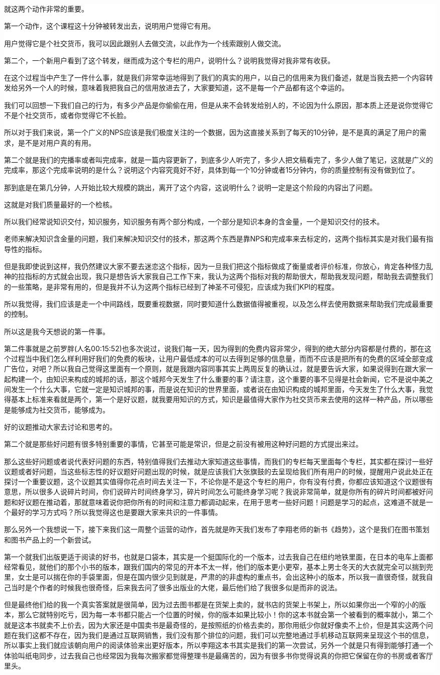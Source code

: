 就这两个动作非常的重要。

第一个动作，这个课程这十分钟被转发出去，说明用户觉得它有用。

用户觉得它是个社交货币，我可以因此跟别人去做交流，以此作为一个线索跟别人做交流。

第二个，一个新用户看到了这个转发，继而成为这个专栏的用户，说明什么？说明我觉得对我非常有收获。

在这个过程当中产生了一件什么事，就是我们非常幸运地得到了我们的真实的用户，以自己的信用来为我们备述，就是当我去把一个内容转发给另外一个人的时候，意味着我把我自己的信用放进去了，大家要知道，这不是每一个产品都有这个幸运的。

我们可以回想一下我们自己的行为，有多少产品是你偷偷在用，但是从来不会转发给别人的，不论因为什么原因，那本质上还是说你觉得它不是个社交货币，或者你觉得它不长脸。


所以对于我们来说，第一个广义的NPS应该是我们极度关注的一个数据，因为这直接关系到了每天的10分钟，是不是真的满足了用户的需求，是不是对用户真的有用。

第二个就是我们的完播率或者叫完成率，就是一篇内容更新了，到底多少人听完了，多少人把文稿看完了，多少人做了笔记，这就是广义的完成率，那这个完成率说明的是什么？说明这个内容究竟好不好，具体到每一个10分钟或者15分钟内，你的质量控制有没有做到位了。

那到底是在第几分钟，人开始比较大规模的跳出，离开了这个内容，这说明什么？说明一定是这个阶段的内容出了问题。

这就是对我们质量最好的一个检核。

所以我们经常说知识交付，知识服务，知识服务有两个部分构成，一个部分是知识本身的含金量，一个是知识交付的技术。

老师来解决知识含金量的问题，我们来解决知识交付的技术，那这两个东西是靠NPS和完成率来去标定的，这两个指标其实是对我们最有指导性的指标。

但是我即使说到这样，我仍然建议大家不要去迷恋这个指标，因为一旦我们把这个指标做成了衡量或者评价标准，你放心，肯定各种怪力乱神的拉指标的方式就会出现，我只是想告诉大家我自己工作下来，我认为这两个指标对我的帮助很大，帮助我发现问题，帮助我去调整我们的一些策略，是非常有用的，但是我并不认为这两个指标已经到了神圣不可侵犯，应该成为我们KPI的程度。

所以我觉得，我们应该是走一个中间路线，既要重视数据，同时要知道什么数据值得被重视，以及怎么样去使用数据来帮助我们完成最重要的控制。

所以这是我今天想说的第一件事。


第二件事就是之前罗胖(人名00:15:52)也多次说过，说我们每一天，因为得到的免费内容非常少，得到的绝大部分内容都是付费的，那在这个过程当中我们怎么样利用好我们的免费的板块，让用户最低成本的可以去得到足够的信息量，而而不应该是把所有的免费的区域全部变成广告位，对吧？所以我自己觉得这里面有一个原则，就是我跟内容同事其实上两周反复的确认过，就是要告诉大家，如果说得到在跟大家一起构建一个，由知识来构成的城邦的话，那这个城邦今天发生了什么重要的事？请注意，这个重要的事不见得是社会新闻，它不是说中美之间发生一个什么大事，它就一定是知识城邦的事，而是说在知识的世界里面，或者说在由知识构成的城邦里面，今天发生了什么大事，我觉得基本上标准来看就是两个，第一个是好议题，就我要用知识的方式，知识是最值得大家作为社交货币来去使用的这样一种产品，所以哪些是能够成为社交货币，能够成为。

好的议题推动大家去讨论和思考的。

第二个就是那些好问题有很多特别重要的事情，它甚至可能是常识，但是之前没有被用这种好问题的方式提出来过。

那么这些好问题或者说代表好问题的东西，特别值得我们去推动大家知道这些事情，而我们的专栏每天里面每个专栏，其实都在探讨一些好议题或者好问题，当这些标志性的好议题好问题出现的时候，就是应该我们大张旗鼓的去呈现给我们所有用户的时候，提醒用户说此处正在探讨一个重要议题，这个议题其实值得你花点时间去关注一下，不论你是不是这个专栏的用户，你有没有付费，你都应该知道这个议题很有意思，所以很多人说碎片时间，你们说碎片时间终身学习，碎片时间怎么可能终身学习呢？我说非常简单，就是你所有的碎片时间都被好问题和好议题在推动着，那就意味着说你把你所有的时间和注意力都调动起来，在用于思考一些好问题！问题是学习的起点，这难道不就是一个最好的学习方式吗？所以我觉得这也是要跟大家来共识的一件事情。

那么另外一个我想说一下，接下来我们这一周整个运营的动作，首先就是昨天我们发布了李翔老师的新书《趋势》，这个是我们在图书策划和图书产品上的一个新尝试。


第一个就我们出版更适于阅读的好书，也就是口袋本，其实是一个挺国际化的一个版本，过去我自己在纽约地铁里面，在日本的电车上面都经常看见，就他们的那个小书的版本，跟我们国内的常见的开本不太一样，他们的版本更小更窄，基本上男士冬天的大衣就完全可以揣到兜里，女士是可以揣在你的手袋里面，但是在国内很少见到就是，严肃的的非虚构的重点书，会出这种小的版本，所以我一直很奇怪，就我自己当时是个作者的时候我也很奇怪，后来我去问了很多出版业的大佬，最后他们给了我很多似是而非的说法。


但是最终他们给的我一个真实答案就是很简单，因为过去图书都是在货架上卖的，就书店的货架上书架上，所以如果你出一个窄的小的版本，那么它就特别吃亏，因为每一本书都只能占一个位置的时候，你的版本如果比较小！你的这本书就会第一个被看到的概率就小，第二个就是这本书就卖不上价去，因为大家还是中国卖书是最奇怪的，是按照纸的价格去卖的，那你用纸少你就好像卖不上价，但是其实这两个问题在我们这都不存在，因为我们是通过互联网销售，我们没有那个排位的问题，我们可以完整地通过手机移动互联网来呈现这个书的信息，所以事实上我们就应该朝向用户的阅读体验来出更好版本，所以李翔这本书其实是我们的第一次尝试，另外一个就是只有得到能够打通一个体验叫纸电同步，过去我自己也经常因为我每次搬家都觉得整理书是最痛苦的，因为有很多书你觉得说真的你把它保留在你的书房或者客厅里头。

